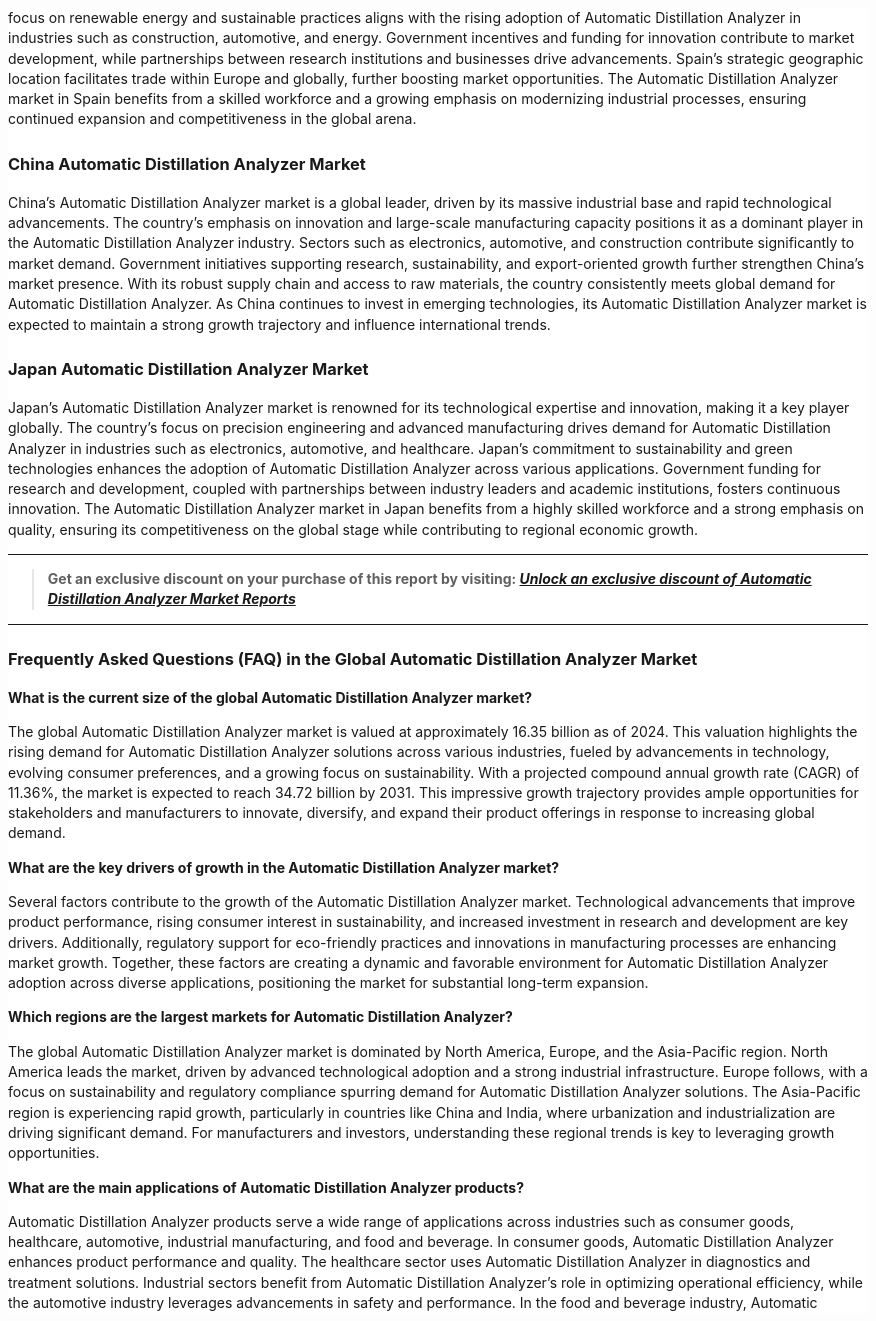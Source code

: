 focus on renewable energy and sustainable practices aligns with the rising adoption of Automatic Distillation Analyzer in industries such as construction, automotive, and energy. Government incentives and funding for innovation contribute to market development, while partnerships between research institutions and businesses drive advancements. Spain&rsquo;s strategic geographic location facilitates trade within Europe and globally, further boosting market opportunities. The Automatic Distillation Analyzer market in Spain benefits from a skilled workforce and a growing emphasis on modernizing industrial processes, ensuring continued expansion and competitiveness in the global arena.</p><h3>China Automatic Distillation Analyzer Market</h3><p>China&rsquo;s Automatic Distillation Analyzer market is a global leader, driven by its massive industrial base and rapid technological advancements. The country&rsquo;s emphasis on innovation and large-scale manufacturing capacity positions it as a dominant player in the Automatic Distillation Analyzer industry. Sectors such as electronics, automotive, and construction contribute significantly to market demand. Government initiatives supporting research, sustainability, and export-oriented growth further strengthen China&rsquo;s market presence. With its robust supply chain and access to raw materials, the country consistently meets global demand for Automatic Distillation Analyzer. As China continues to invest in emerging technologies, its Automatic Distillation Analyzer market is expected to maintain a strong growth trajectory and influence international trends.</p><h3>Japan Automatic Distillation Analyzer Market</h3><p>Japan&rsquo;s Automatic Distillation Analyzer market is renowned for its technological expertise and innovation, making it a key player globally. The country&rsquo;s focus on precision engineering and advanced manufacturing drives demand for Automatic Distillation Analyzer in industries such as electronics, automotive, and healthcare. Japan&rsquo;s commitment to sustainability and green technologies enhances the adoption of Automatic Distillation Analyzer across various applications. Government funding for research and development, coupled with partnerships between industry leaders and academic institutions, fosters continuous innovation. The Automatic Distillation Analyzer market in Japan benefits from a highly skilled workforce and a strong emphasis on quality, ensuring its competitiveness on the global stage while contributing to regional economic growth.</p><hr /><blockquote><p><strong>Get an exclusive discount on your purchase of this report by visiting: <em><a href="://marketresearchpulse.com/ask-for-discount/72875?utm_source=Github&amp;utm_medium=022">Unlock an exclusive discount of Automatic Distillation Analyzer Market Reports</a></em>&nbsp;</strong></p></blockquote><hr /><h3>Frequently Asked Questions (FAQ) in the Global Automatic Distillation Analyzer Market</h3><p><strong>What is the current size of the global Automatic Distillation Analyzer market?</strong></p><p>The global Automatic Distillation Analyzer market is valued at approximately 16.35 billion as of 2024. This valuation highlights the rising demand for Automatic Distillation Analyzer solutions across various industries, fueled by advancements in technology, evolving consumer preferences, and a growing focus on sustainability. With a projected compound annual growth rate (CAGR) of 11.36%, the market is expected to reach 34.72 billion by 2031. This impressive growth trajectory provides ample opportunities for stakeholders and manufacturers to innovate, diversify, and expand their product offerings in response to increasing global demand.</p><p><strong>What are the key drivers of growth in the Automatic Distillation Analyzer market?</strong></p><p>Several factors contribute to the growth of the Automatic Distillation Analyzer market. Technological advancements that improve product performance, rising consumer interest in sustainability, and increased investment in research and development are key drivers. Additionally, regulatory support for eco-friendly practices and innovations in manufacturing processes are enhancing market growth. Together, these factors are creating a dynamic and favorable environment for Automatic Distillation Analyzer adoption across diverse applications, positioning the market for substantial long-term expansion.</p><p><strong>Which regions are the largest markets for Automatic Distillation Analyzer?</strong></p><p>The global Automatic Distillation Analyzer market is dominated by North America, Europe, and the Asia-Pacific region. North America leads the market, driven by advanced technological adoption and a strong industrial infrastructure. Europe follows, with a focus on sustainability and regulatory compliance spurring demand for Automatic Distillation Analyzer solutions. The Asia-Pacific region is experiencing rapid growth, particularly in countries like China and India, where urbanization and industrialization are driving significant demand. For manufacturers and investors, understanding these regional trends is key to leveraging growth opportunities.</p><p><strong>What are the main applications of Automatic Distillation Analyzer products?</strong></p><p>Automatic Distillation Analyzer products serve a wide range of applications across industries such as consumer goods, healthcare, automotive, industrial manufacturing, and food and beverage. In consumer goods, Automatic Distillation Analyzer enhances product performance and quality. The healthcare sector uses Automatic Distillation Analyzer in diagnostics and treatment solutions. Industrial sectors benefit from Automatic Distillation Analyzer&rsquo;s role in optimizing operational efficiency, while the automotive industry leverages advancements in safety and performance. In the food and beverage industry, Automatic